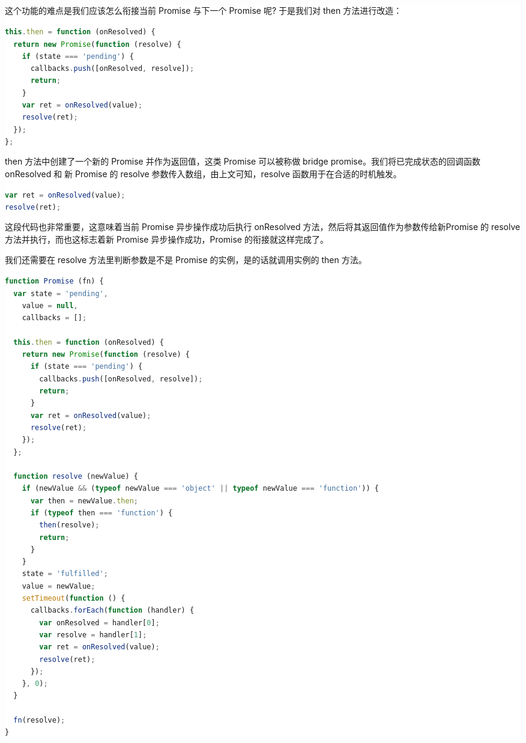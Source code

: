 这个功能的难点是我们应该怎么衔接当前 Promise 与下一个 Promise 呢? 于是我们对 then 方法进行改造：

```javascript
this.then = function (onResolved) {
  return new Promise(function (resolve) {
    if (state === 'pending') {
      callbacks.push([onResolved, resolve]);
      return;
    }
    var ret = onResolved(value);
    resolve(ret);
  });
};
```

then 方法中创建了一个新的 Promise 并作为返回值，这类 Promise 可以被称做 bridge promise。我们将已完成状态的回调函数 onResolved 和 新 Promise 的 resolve 参数传入数组，由上文可知，resolve 函数用于在合适的时机触发。
```javascript
var ret = onResolved(value);
resolve(ret);
```
这段代码也非常重要，这意味着当前 Promise 异步操作成功后执行 onResolved 方法，然后将其返回值作为参数传给新Promise 的 resolve 方法并执行，而也这标志着新 Promise 异步操作成功，Promise 的衔接就这样完成了。

我们还需要在 resolve 方法里判断参数是不是 Promise 的实例，是的话就调用实例的 then 方法。

```javascript
function Promise (fn) {
  var state = 'pending',
    value = null,
    callbacks = [];

  this.then = function (onResolved) {
    return new Promise(function (resolve) {
      if (state === 'pending') {
        callbacks.push([onResolved, resolve]);
        return;
      }
      var ret = onResolved(value);
      resolve(ret);
    });
  };

  function resolve (newValue) {
    if (newValue && (typeof newValue === 'object' || typeof newValue === 'function')) {
      var then = newValue.then;
      if (typeof then === 'function') {
        then(resolve);
        return;
      }
    }
    state = 'fulfilled';
    value = newValue;
    setTimeout(function () {
      callbacks.forEach(function (handler) {
        var onResolved = handler[0];
        var resolve = handler[1];
        var ret = onResolved(value);
        resolve(ret);
      });
    }, 0);
  }

  fn(resolve);
}
```
